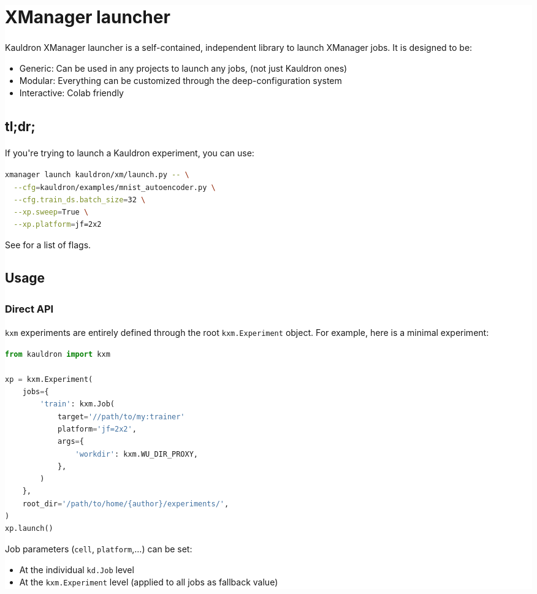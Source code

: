# XManager launcher



Kauldron XManager launcher is a self-contained, independent library to launch
XManager jobs. It is designed to be:

* Generic: Can be used in any projects to launch any jobs, (not just
  Kauldron ones)
* Modular: Everything can be customized through the deep-configuration system
* Interactive: Colab friendly

## tl;dr;

If you're trying to launch a Kauldron experiment, you can use:

```sh
xmanager launch kauldron/xm/launch.py -- \
  --cfg=kauldron/examples/mnist_autoencoder.py \
  --cfg.train_ds.batch_size=32 \
  --xp.sweep=True \
  --xp.platform=jf=2x2
```

See for a list of flags.

## Usage

### Direct API

`kxm` experiments are entirely defined through the root `kxm.Experiment` object.
For example, here is a minimal experiment:

```python
from kauldron import kxm

xp = kxm.Experiment(
    jobs={
        'train': kxm.Job(
            target='//path/to/my:trainer'
            platform='jf=2x2',
            args={
                'workdir': kxm.WU_DIR_PROXY,
            },
        )
    },
    root_dir='/path/to/home/{author}/experiments/',
)
xp.launch()
```

Job parameters (`cell`, `platform`,...) can be set:

* At the individual `kd.Job` level
* At the `kxm.Experiment` level (applied to all jobs as fallback value)

